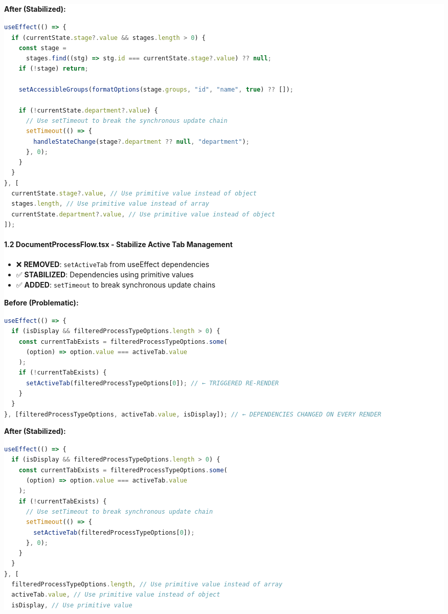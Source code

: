 **After (Stabilized):**

```typescript
useEffect(() => {
  if (currentState.stage?.value && stages.length > 0) {
    const stage =
      stages.find((stg) => stg.id === currentState.stage?.value) ?? null;
    if (!stage) return;

    setAccessibleGroups(formatOptions(stage.groups, "id", "name", true) ?? []);

    if (!currentState.department?.value) {
      // Use setTimeout to break the synchronous update chain
      setTimeout(() => {
        handleStateChange(stage?.department ?? null, "department");
      }, 0);
    }
  }
}, [
  currentState.stage?.value, // Use primitive value instead of object
  stages.length, // Use primitive value instead of array
  currentState.department?.value, // Use primitive value instead of object
]);
```

#### **1.2 DocumentProcessFlow.tsx - Stabilize Active Tab Management**

- ❌ **REMOVED**: `setActiveTab` from useEffect dependencies
- ✅ **STABILIZED**: Dependencies using primitive values
- ✅ **ADDED**: `setTimeout` to break synchronous update chains

**Before (Problematic):**

```typescript
useEffect(() => {
  if (isDisplay && filteredProcessTypeOptions.length > 0) {
    const currentTabExists = filteredProcessTypeOptions.some(
      (option) => option.value === activeTab.value
    );
    if (!currentTabExists) {
      setActiveTab(filteredProcessTypeOptions[0]); // ← TRIGGERED RE-RENDER
    }
  }
}, [filteredProcessTypeOptions, activeTab.value, isDisplay]); // ← DEPENDENCIES CHANGED ON EVERY RENDER
```

**After (Stabilized):**

```typescript
useEffect(() => {
  if (isDisplay && filteredProcessTypeOptions.length > 0) {
    const currentTabExists = filteredProcessTypeOptions.some(
      (option) => option.value === activeTab.value
    );
    if (!currentTabExists) {
      // Use setTimeout to break synchronous update chain
      setTimeout(() => {
        setActiveTab(filteredProcessTypeOptions[0]);
      }, 0);
    }
  }
}, [
  filteredProcessTypeOptions.length, // Use primitive value instead of array
  activeTab.value, // Use primitive value instead of object
  isDisplay, // Use primitive value
```